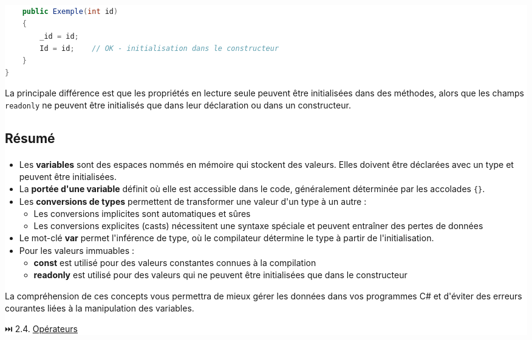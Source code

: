 ```csharp
    public Exemple(int id)
    {
        _id = id;
        Id = id;    // OK - initialisation dans le constructeur
    }
}
```

La principale différence est que les propriétés en lecture seule peuvent être initialisées dans des méthodes, alors que les champs `readonly` ne peuvent être initialisés que dans leur déclaration ou dans un constructeur.

## Résumé

- Les **variables** sont des espaces nommés en mémoire qui stockent des valeurs. Elles doivent être déclarées avec un type et peuvent être initialisées.
- La **portée d'une variable** définit où elle est accessible dans le code, généralement déterminée par les accolades `{}`.
- Les **conversions de types** permettent de transformer une valeur d'un type à un autre :
  - Les conversions implicites sont automatiques et sûres
  - Les conversions explicites (casts) nécessitent une syntaxe spéciale et peuvent entraîner des pertes de données
- Le mot-clé **var** permet l'inférence de type, où le compilateur détermine le type à partir de l'initialisation.
- Pour les valeurs immuables :
  - **const** est utilisé pour des valeurs constantes connues à la compilation
  - **readonly** est utilisé pour des valeurs qui ne peuvent être initialisées que dans le constructeur

La compréhension de ces concepts vous permettra de mieux gérer les données dans vos programmes C# et d'éviter des erreurs courantes liées à la manipulation des variables.

⏭️ 2.4. [Opérateurs](/02-fondamentaux-du-langage-csharp/2-4-operateurs.md)
